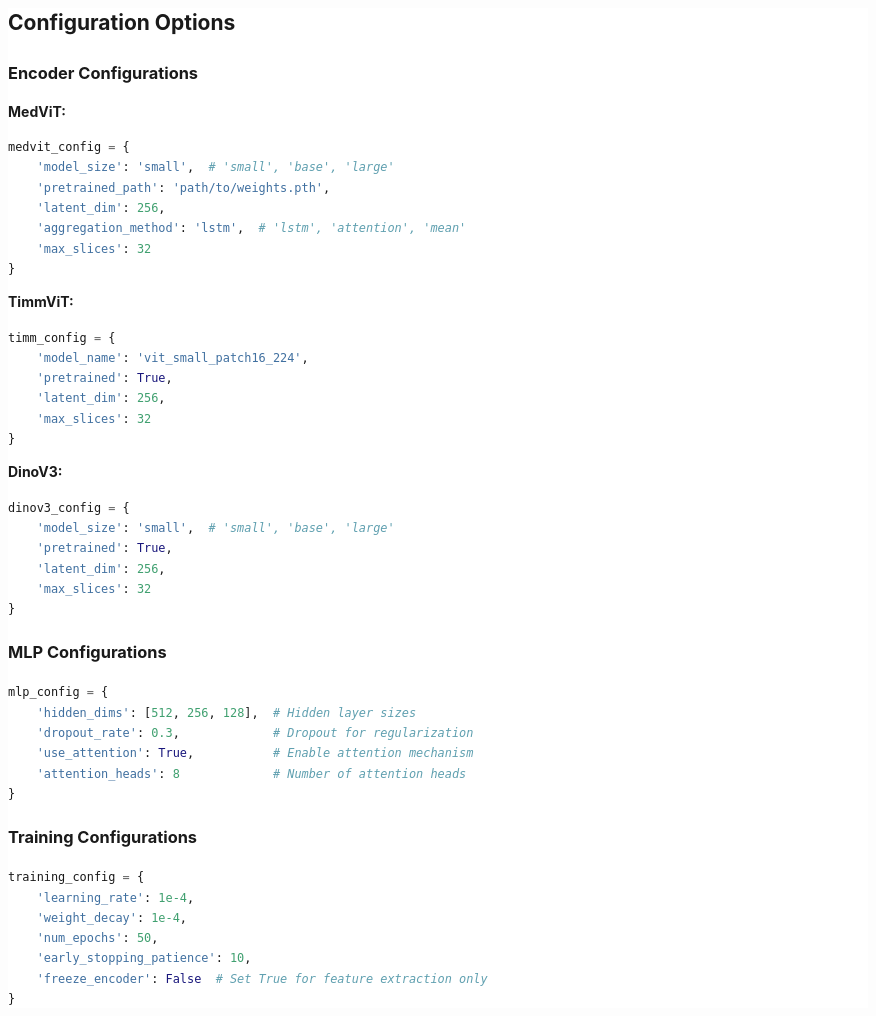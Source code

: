 ## Configuration Options

### Encoder Configurations

**MedViT:**
```python
medvit_config = {
    'model_size': 'small',  # 'small', 'base', 'large'
    'pretrained_path': 'path/to/weights.pth',
    'latent_dim': 256,
    'aggregation_method': 'lstm',  # 'lstm', 'attention', 'mean'
    'max_slices': 32
}
```

**TimmViT:**
```python
timm_config = {
    'model_name': 'vit_small_patch16_224',
    'pretrained': True,
    'latent_dim': 256,
    'max_slices': 32
}
```

**DinoV3:**
```python
dinov3_config = {
    'model_size': 'small',  # 'small', 'base', 'large'
    'pretrained': True,
    'latent_dim': 256,
    'max_slices': 32
}
```

### MLP Configurations

```python
mlp_config = {
    'hidden_dims': [512, 256, 128],  # Hidden layer sizes
    'dropout_rate': 0.3,             # Dropout for regularization
    'use_attention': True,           # Enable attention mechanism
    'attention_heads': 8             # Number of attention heads
}
```

### Training Configurations

```python
training_config = {
    'learning_rate': 1e-4,
    'weight_decay': 1e-4,
    'num_epochs': 50,
    'early_stopping_patience': 10,
    'freeze_encoder': False  # Set True for feature extraction only
}
```
